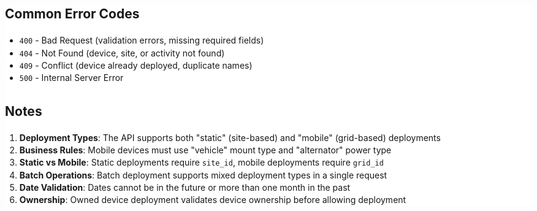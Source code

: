 ## Common Error Codes

- `400` - Bad Request (validation errors, missing required fields)
- `404` - Not Found (device, site, or activity not found)
- `409` - Conflict (device already deployed, duplicate names)
- `500` - Internal Server Error

## Notes

1. **Deployment Types**: The API supports both "static" (site-based) and "mobile" (grid-based) deployments
2. **Business Rules**: Mobile devices must use "vehicle" mount type and "alternator" power type
3. **Static vs Mobile**: Static deployments require `site_id`, mobile deployments require `grid_id`
4. **Batch Operations**: Batch deployment supports mixed deployment types in a single request
5. **Date Validation**: Dates cannot be in the future or more than one month in the past
6. **Ownership**: Owned device deployment validates device ownership before allowing deployment
